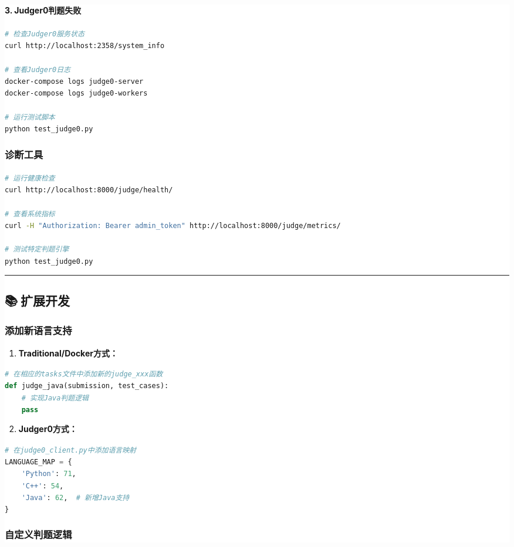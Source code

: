 #### 3. Judger0判题失败

```bash
# 检查Judger0服务状态
curl http://localhost:2358/system_info

# 查看Judger0日志
docker-compose logs judge0-server
docker-compose logs judge0-workers

# 运行测试脚本
python test_judge0.py
```

### 诊断工具

```bash
# 运行健康检查
curl http://localhost:8000/judge/health/

# 查看系统指标
curl -H "Authorization: Bearer admin_token" http://localhost:8000/judge/metrics/

# 测试特定判题引擎
python test_judge0.py
```

---

## 📚 扩展开发

### 添加新语言支持

1. **Traditional/Docker方式：**
```python
# 在相应的tasks文件中添加新的judge_xxx函数
def judge_java(submission, test_cases):
    # 实现Java判题逻辑
    pass
```

2. **Judger0方式：**
```python
# 在judge0_client.py中添加语言映射
LANGUAGE_MAP = {
    'Python': 71,
    'C++': 54,
    'Java': 62,  # 新增Java支持
}
```

### 自定义判题逻辑
